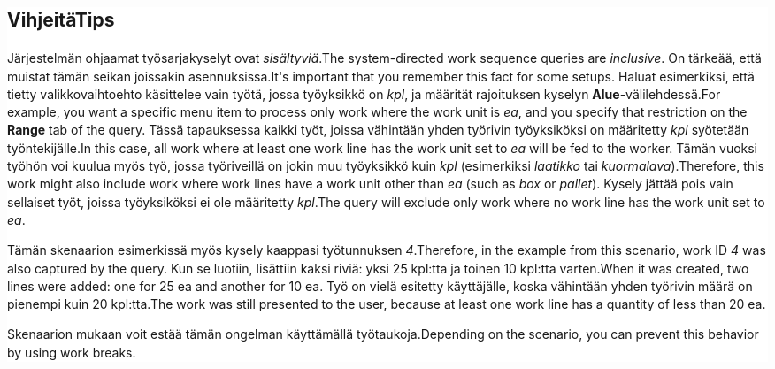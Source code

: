 ## <a name="tips"></a><span data-ttu-id="6a1bc-320">Vihjeitä</span><span class="sxs-lookup"><span data-stu-id="6a1bc-320">Tips</span></span>

<span data-ttu-id="6a1bc-321">Järjestelmän ohjaamat työsarjakyselyt ovat *sisältyviä*.</span><span class="sxs-lookup"><span data-stu-id="6a1bc-321">The system-directed work sequence queries are *inclusive*.</span></span> <span data-ttu-id="6a1bc-322">On tärkeää, että muistat tämän seikan joissakin asennuksissa.</span><span class="sxs-lookup"><span data-stu-id="6a1bc-322">It's important that you remember this fact for some setups.</span></span> <span data-ttu-id="6a1bc-323">Haluat esimerkiksi, että tietty valikkovaihtoehto käsittelee vain työtä, jossa työyksikkö on *kpl*, ja määrität rajoituksen kyselyn **Alue**-välilehdessä.</span><span class="sxs-lookup"><span data-stu-id="6a1bc-323">For example, you want a specific menu item to process only work where the work unit is *ea*, and you specify that restriction on the **Range** tab of the query.</span></span> <span data-ttu-id="6a1bc-324">Tässä tapauksessa kaikki työt, joissa vähintään yhden työrivin työyksiköksi on määritetty *kpl* syötetään työntekijälle.</span><span class="sxs-lookup"><span data-stu-id="6a1bc-324">In this case, all work where at least one work line has the work unit set to *ea* will be fed to the worker.</span></span> <span data-ttu-id="6a1bc-325">Tämän vuoksi työhön voi kuulua myös työ, jossa työriveillä on jokin muu työyksikkö kuin *kpl* (esimerkiksi *laatikko* tai *kuormalava*).</span><span class="sxs-lookup"><span data-stu-id="6a1bc-325">Therefore, this work might also include work where work lines have a work unit other than *ea* (such as *box* or *pallet*).</span></span> <span data-ttu-id="6a1bc-326">Kysely jättää pois vain sellaiset työt, joissa työyksiköksi ei ole määritetty *kpl*.</span><span class="sxs-lookup"><span data-stu-id="6a1bc-326">The query will exclude only work where no work line has the work unit set to *ea*.</span></span>

<span data-ttu-id="6a1bc-327">Tämän skenaarion esimerkissä myös kysely kaappasi työtunnuksen *4*.</span><span class="sxs-lookup"><span data-stu-id="6a1bc-327">Therefore, in the example from this scenario, work ID *4* was also captured by the query.</span></span> <span data-ttu-id="6a1bc-328">Kun se luotiin, lisättiin kaksi riviä: yksi 25 kpl:tta ja toinen 10 kpl:tta varten.</span><span class="sxs-lookup"><span data-stu-id="6a1bc-328">When it was created, two lines were added: one for 25 ea and another for 10 ea.</span></span> <span data-ttu-id="6a1bc-329">Työ on vielä esitetty käyttäjälle, koska vähintään yhden työrivin määrä on pienempi kuin 20 kpl:tta.</span><span class="sxs-lookup"><span data-stu-id="6a1bc-329">The work was still presented to the user, because at least one work line has a quantity of less than 20 ea.</span></span>

<span data-ttu-id="6a1bc-330">Skenaarion mukaan voit estää tämän ongelman käyttämällä työtaukoja.</span><span class="sxs-lookup"><span data-stu-id="6a1bc-330">Depending on the scenario, you can prevent this behavior by using work breaks.</span></span>
